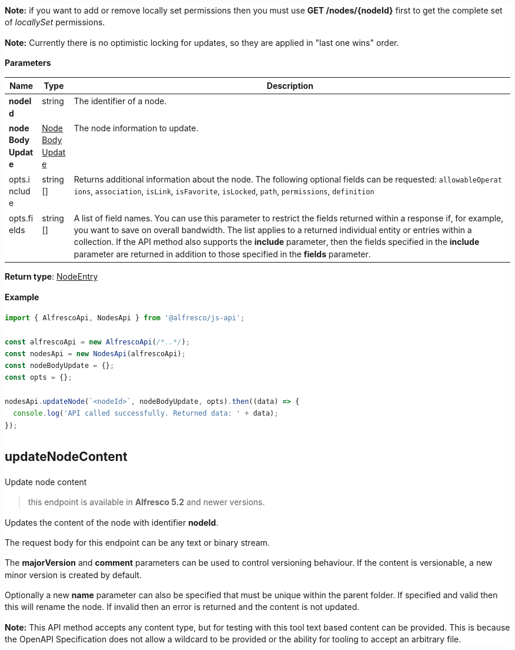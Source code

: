 **Note:** if you want to add or remove locally set permissions then you must use **GET /nodes/{nodeId}** first to get the complete set of *locallySet* permissions.

**Note:** Currently there is no optimistic locking for updates, so they are applied in "last one wins" order.

**Parameters**

| Name               | Type                              | Description                                                                                                                                                                                                                                                                                                                                                                                                                             |
|--------------------|-----------------------------------|-----------------------------------------------------------------------------------------------------------------------------------------------------------------------------------------------------------------------------------------------------------------------------------------------------------------------------------------------------------------------------------------------------------------------------------------|
| **nodeId**         | string                            | The identifier of a node.                                                                                                                                                                                                                                                                                                                                                                                                               |
| **nodeBodyUpdate** | [NodeBodyUpdate](#NodeBodyUpdate) | The node information to update.                                                                                                                                                                                                                                                                                                                                                                                                         |
| opts.include       | string[]                          | Returns additional information about the node. The following optional fields can be requested: `allowableOperations`, `association`, `isLink`, `isFavorite`, `isLocked`, `path`, `permissions`, `definition`                                                                                                                                                                                                                            |
| opts.fields        | string[]                          | A list of field names. You can use this parameter to restrict the fields returned within a response if, for example, you want to save on overall bandwidth. The list applies to a returned individual entity or entries within a collection. If the API method also supports the **include** parameter, then the fields specified in the **include** parameter are returned in addition to those specified in the **fields** parameter. |

**Return type**: [NodeEntry](NodeEntry.md)

**Example**

```javascript
import { AlfrescoApi, NodesApi } from '@alfresco/js-api';

const alfrescoApi = new AlfrescoApi(/*..*/);
const nodesApi = new NodesApi(alfrescoApi);
const nodeBodyUpdate = {};
const opts = {};

nodesApi.updateNode(`<nodeId>`, nodeBodyUpdate, opts).then((data) => {
  console.log('API called successfully. Returned data: ' + data);
});
```

## updateNodeContent

Update node content

> this endpoint is available in **Alfresco 5.2** and newer versions.

Updates the content of the node with identifier **nodeId**.

The request body for this endpoint can be any text or binary stream.

The **majorVersion** and **comment** parameters can be used to control versioning behaviour. If the content is versionable,
a new minor version is created by default.

Optionally a new **name** parameter can also be specified that must be unique within the parent folder. If specified and valid then this
will rename the node. If invalid then an error is returned and the content is not updated.

**Note:** This API method accepts any content type, but for testing with this tool text based content can be provided.
This is because the OpenAPI Specification does not allow a wildcard to be provided or the ability for
tooling to accept an arbitrary file.
